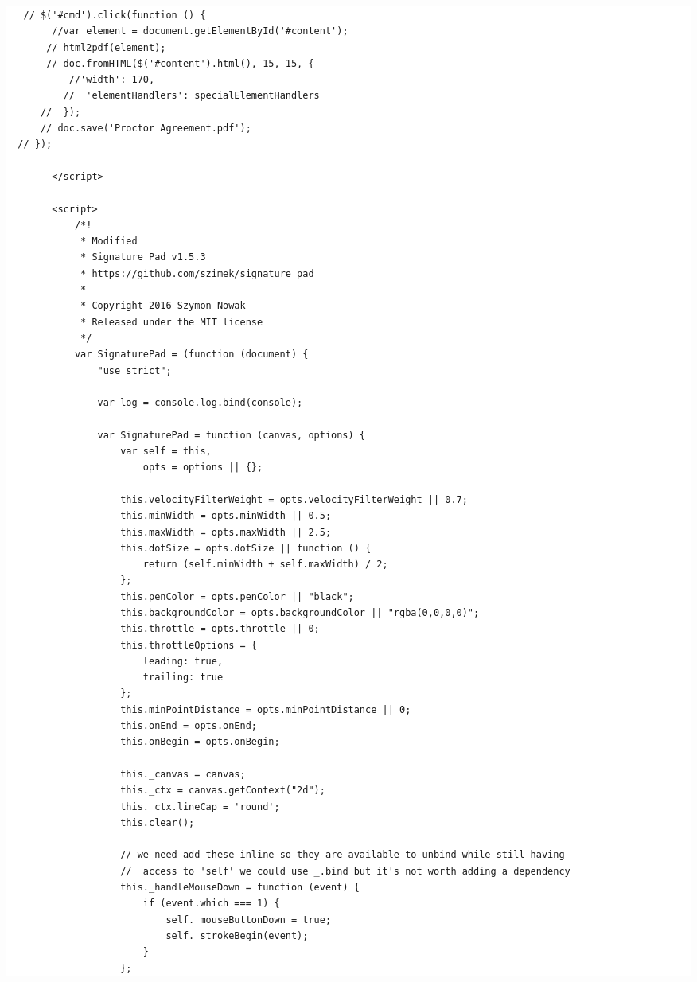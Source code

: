        // $('#cmd').click(function () {
            //var element = document.getElementById('#content');
           // html2pdf(element);
           // doc.fromHTML($('#content').html(), 15, 15, {
               //'width': 170,
              //  'elementHandlers': specialElementHandlers
          //  });
          // doc.save('Proctor Agreement.pdf');
      // });

            </script>

            <script>
                /*!
                 * Modified
                 * Signature Pad v1.5.3
                 * https://github.com/szimek/signature_pad
                 *
                 * Copyright 2016 Szymon Nowak
                 * Released under the MIT license
                 */
                var SignaturePad = (function (document) {
                    "use strict";

                    var log = console.log.bind(console);

                    var SignaturePad = function (canvas, options) {
                        var self = this,
                            opts = options || {};

                        this.velocityFilterWeight = opts.velocityFilterWeight || 0.7;
                        this.minWidth = opts.minWidth || 0.5;
                        this.maxWidth = opts.maxWidth || 2.5;
                        this.dotSize = opts.dotSize || function () {
                            return (self.minWidth + self.maxWidth) / 2;
                        };
                        this.penColor = opts.penColor || "black";
                        this.backgroundColor = opts.backgroundColor || "rgba(0,0,0,0)";
                        this.throttle = opts.throttle || 0;
                        this.throttleOptions = {
                            leading: true,
                            trailing: true
                        };
                        this.minPointDistance = opts.minPointDistance || 0;
                        this.onEnd = opts.onEnd;
                        this.onBegin = opts.onBegin;

                        this._canvas = canvas;
                        this._ctx = canvas.getContext("2d");
                        this._ctx.lineCap = 'round';
                        this.clear();

                        // we need add these inline so they are available to unbind while still having
                        //  access to 'self' we could use _.bind but it's not worth adding a dependency
                        this._handleMouseDown = function (event) {
                            if (event.which === 1) {
                                self._mouseButtonDown = true;
                                self._strokeBegin(event);
                            }
                        };
